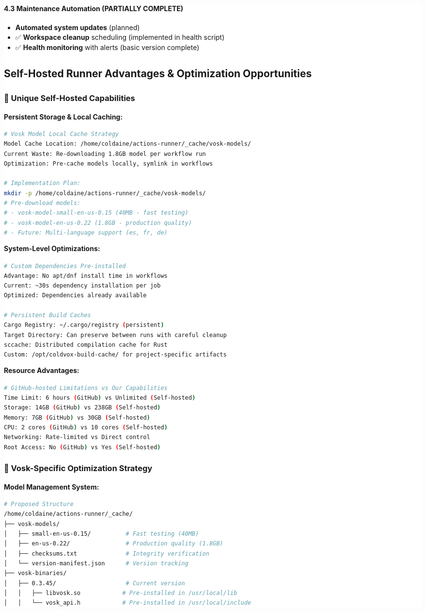 #### 4.3 Maintenance Automation (PARTIALLY COMPLETE)
- **Automated system updates** (planned)
- ✅ **Workspace cleanup** scheduling (implemented in health script)
- ✅ **Health monitoring** with alerts (basic version complete)

## Self-Hosted Runner Advantages & Optimization Opportunities

### 🚀 Unique Self-Hosted Capabilities

**Persistent Storage & Local Caching:**
```bash
# Vosk Model Local Cache Strategy
Model Cache Location: /home/coldaine/actions-runner/_cache/vosk-models/
Current Waste: Re-downloading 1.8GB model per workflow run
Optimization: Pre-cache models locally, symlink in workflows

# Implementation Plan:
mkdir -p /home/coldaine/actions-runner/_cache/vosk-models/
# Pre-download models:
# - vosk-model-small-en-us-0.15 (40MB - fast testing)
# - vosk-model-en-us-0.22 (1.8GB - production quality)
# - Future: Multi-language support (es, fr, de)
```

**System-Level Optimizations:**
```bash
# Custom Dependencies Pre-installed
Advantage: No apt/dnf install time in workflows
Current: ~30s dependency installation per job
Optimized: Dependencies already available

# Persistent Build Caches
Cargo Registry: ~/.cargo/registry (persistent)
Target Directory: Can preserve between runs with careful cleanup
sccache: Distributed compilation cache for Rust
Custom: /opt/coldvox-build-cache/ for project-specific artifacts
```

**Resource Advantages:**
```bash
# GitHub-hosted Limitations vs Our Capabilities
Time Limit: 6 hours (GitHub) vs Unlimited (Self-hosted)
Storage: 14GB (GitHub) vs 238GB (Self-hosted)
Memory: 7GB (GitHub) vs 30GB (Self-hosted)
CPU: 2 cores (GitHub) vs 10 cores (Self-hosted)
Networking: Rate-limited vs Direct control
Root Access: No (GitHub) vs Yes (Self-hosted)
```

### 🎯 Vosk-Specific Optimization Strategy

**Model Management System:**
```bash
# Proposed Structure
/home/coldaine/actions-runner/_cache/
├── vosk-models/
│   ├── small-en-us-0.15/          # Fast testing (40MB)
│   ├── en-us-0.22/                # Production quality (1.8GB)
│   ├── checksums.txt              # Integrity verification
│   └── version-manifest.json      # Version tracking
├── vosk-binaries/
│   ├── 0.3.45/                    # Current version
│   │   ├── libvosk.so            # Pre-installed in /usr/local/lib
│   │   └── vosk_api.h            # Pre-installed in /usr/local/include
```